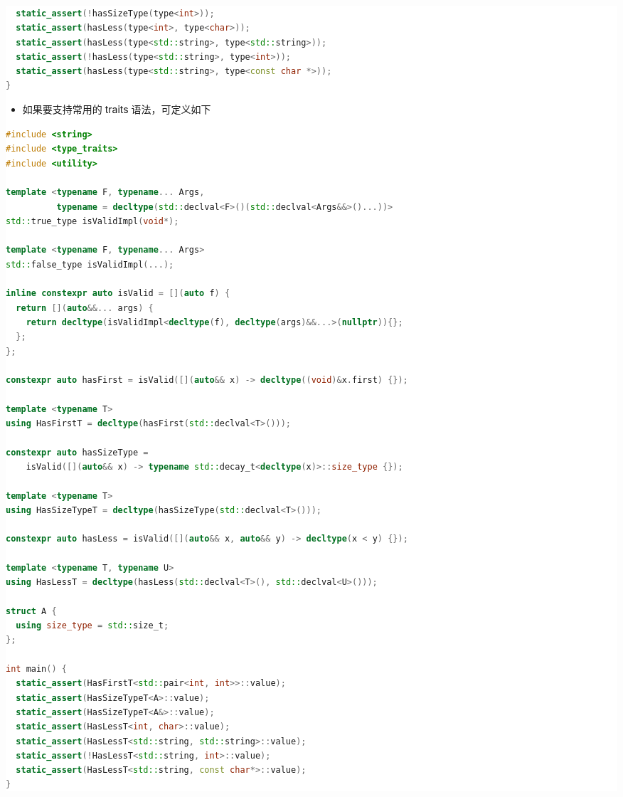 ```cpp
  static_assert(!hasSizeType(type<int>));
  static_assert(hasLess(type<int>, type<char>));
  static_assert(hasLess(type<std::string>, type<std::string>));
  static_assert(!hasLess(type<std::string>, type<int>));
  static_assert(hasLess(type<std::string>, type<const char *>));
}
```

* 如果要支持常用的 traits 语法，可定义如下

```cpp
#include <string>
#include <type_traits>
#include <utility>

template <typename F, typename... Args,
          typename = decltype(std::declval<F>()(std::declval<Args&&>()...))>
std::true_type isValidImpl(void*);

template <typename F, typename... Args>
std::false_type isValidImpl(...);

inline constexpr auto isValid = [](auto f) {
  return [](auto&&... args) {
    return decltype(isValidImpl<decltype(f), decltype(args)&&...>(nullptr)){};
  };
};

constexpr auto hasFirst = isValid([](auto&& x) -> decltype((void)&x.first) {});

template <typename T>
using HasFirstT = decltype(hasFirst(std::declval<T>()));

constexpr auto hasSizeType =
    isValid([](auto&& x) -> typename std::decay_t<decltype(x)>::size_type {});

template <typename T>
using HasSizeTypeT = decltype(hasSizeType(std::declval<T>()));

constexpr auto hasLess = isValid([](auto&& x, auto&& y) -> decltype(x < y) {});

template <typename T, typename U>
using HasLessT = decltype(hasLess(std::declval<T>(), std::declval<U>()));

struct A {
  using size_type = std::size_t;
};

int main() {
  static_assert(HasFirstT<std::pair<int, int>>::value);
  static_assert(HasSizeTypeT<A>::value);
  static_assert(HasSizeTypeT<A&>::value);
  static_assert(HasLessT<int, char>::value);
  static_assert(HasLessT<std::string, std::string>::value);
  static_assert(!HasLessT<std::string, int>::value);
  static_assert(HasLessT<std::string, const char*>::value);
}
```
